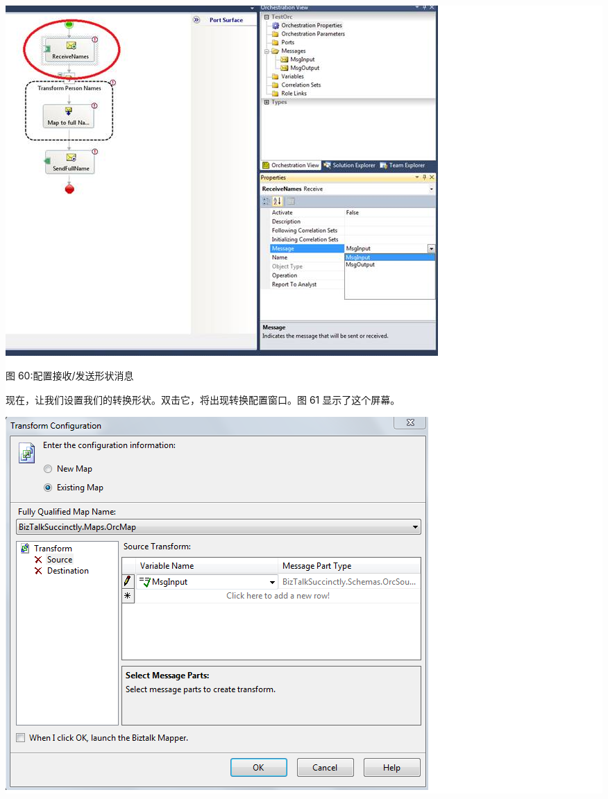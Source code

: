 ![](img/image164.jpg)

图 60:配置接收/发送形状消息

现在，让我们设置我们的转换形状。双击它，将出现转换配置窗口。图 61 显示了这个屏幕。

![](img/image165.png)
